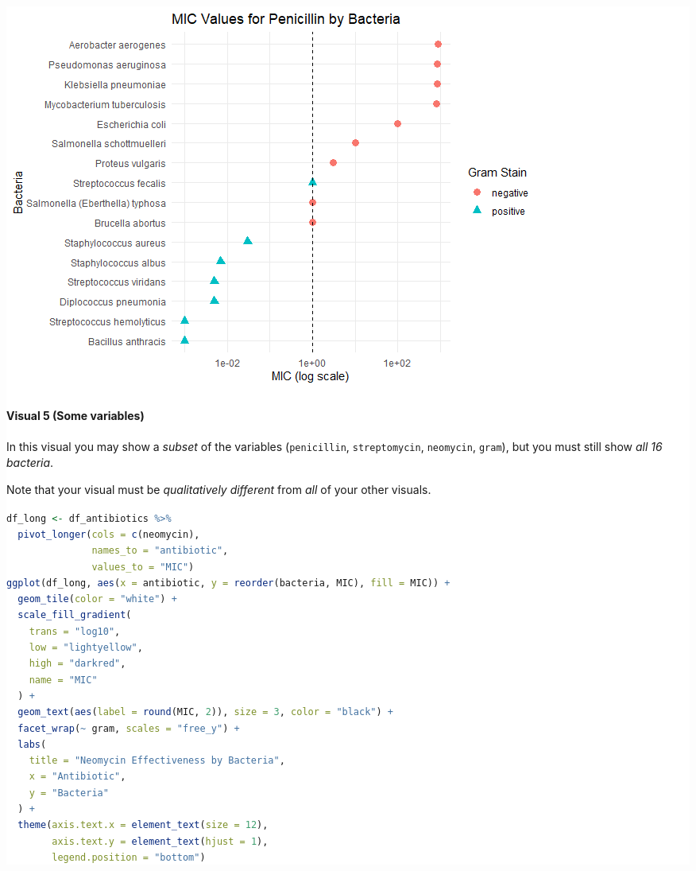 ![](c05-antibiotics-assignment_files/figure-gfm/q1.4-1.png)

#### Visual 5 (Some variables)

In this visual you may show a *subset* of the variables (`penicillin`,
`streptomycin`, `neomycin`, `gram`), but you must still show *all 16
bacteria*.

Note that your visual must be *qualitatively different* from *all* of
your other visuals.

``` r
df_long <- df_antibiotics %>%
  pivot_longer(cols = c(neomycin), 
               names_to = "antibiotic", 
               values_to = "MIC")
ggplot(df_long, aes(x = antibiotic, y = reorder(bacteria, MIC), fill = MIC)) +
  geom_tile(color = "white") +
  scale_fill_gradient(
    trans = "log10",
    low = "lightyellow",
    high = "darkred",
    name = "MIC"
  ) +
  geom_text(aes(label = round(MIC, 2)), size = 3, color = "black") +
  facet_wrap(~ gram, scales = "free_y") +
  labs(
    title = "Neomycin Effectiveness by Bacteria",
    x = "Antibiotic",
    y = "Bacteria"
  ) +
  theme(axis.text.x = element_text(size = 12),
        axis.text.y = element_text(hjust = 1),
        legend.position = "bottom")
```
